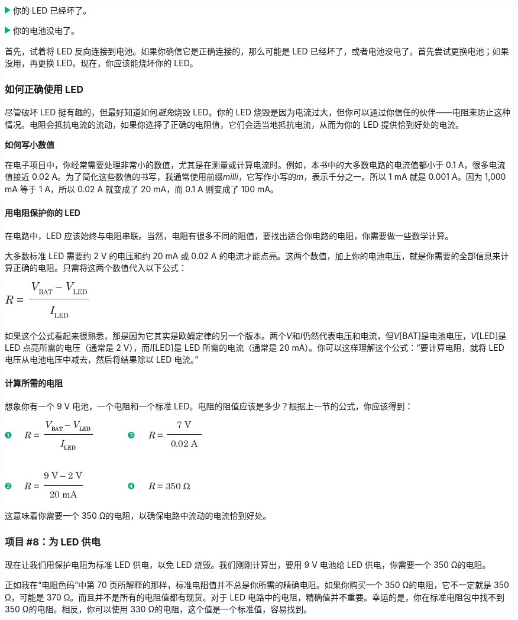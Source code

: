 ![image](img/common-01.jpg) 你的 LED 已经坏了。

![image](img/common-01.jpg) 你的电池没电了。

首先，试着将 LED 反向连接到电池。如果你确信它是正确连接的，那么可能是 LED 已经坏了，或者电池没电了。首先尝试更换电池；如果没用，再更换 LED。现在，你应该能烧坏你的 LED。

### 如何正确使用 LED

尽管破坏 LED 挺有趣的，但最好知道如何*避免*烧毁 LED。你的 LED 烧毁是因为电流过大，但你可以通过你信任的伙伴——电阻来防止这种情况。电阻会抵抗电流的流动，如果你选择了正确的电阻值，它们会适当地抵抗电流，从而为你的 LED 提供恰到好处的电流。

**如何写小数值**

在电子项目中，你经常需要处理非常小的数值，尤其是在测量或计算电流时。例如，本书中的大多数电路的电流值都小于 0.1 A，很多电流值接近 0.02 A。为了简化这些数值的书写，我通常使用前缀*milli*，它写作小写的*m*，表示千分之一。所以 1 mA 就是 0.001 A。因为 1,000 mA 等于 1 A，所以 0.02 A 就变成了 20 mA，而 0.1 A 则变成了 100 mA。

#### 用电阻保护你的 LED

在电路中，LED 应该始终与电阻串联。当然，电阻有很多不同的阻值，要找出适合你电路的电阻，你需要做一些数学计算。

大多数标准 LED 需要约 2 V 的电压和约 20 mA 或 0.02 A 的电流才能点亮。这两个数值，加上你的电池电压，就是你需要的全部信息来计算正确的电阻。只需将这两个数值代入以下公式：

![image](img/f0077-01.jpg)

如果这个公式看起来很熟悉，那是因为它其实是欧姆定律的另一个版本。两个*V*和*I*仍然代表电压和电流，但*V*[BAT]是电池电压，*V*[LED]是 LED 点亮所需的电压（通常是 2 V），而*I*[LED]是 LED 所需的电流（通常是 20 mA）。你可以这样理解这个公式：“要计算电阻，就将 LED 电压从电池电压中减去，然后将结果除以 LED 电流。”

#### 计算所需的电阻

想象你有一个 9 V 电池，一个电阻和一个标准 LED。电阻的阻值应该是多少？根据上一节的公式，你应该得到：

![image](img/f0078-01.jpg)

这意味着你需要一个 350 Ω的电阻，以确保电路中流动的电流恰到好处。

### 项目 #8：为 LED 供电

现在让我们用保护电阻为标准 LED 供电，以免 LED 烧毁。我们刚刚计算出，要用 9 V 电池给 LED 供电，你需要一个 350 Ω的电阻。

正如我在“电阻色码”中第 70 页所解释的那样，标准电阻值并不总是你所需的精确电阻。如果你购买一个 350 Ω的电阻，它不一定就是 350 Ω，可能是 370 Ω。而且并不是所有的电阻值都有现货。对于 LED 电路中的电阻，精确值并不重要。幸运的是，你在标准电阻包中找不到 350 Ω的电阻。相反，你可以使用 330 Ω的电阻，这个值是一个标准值，容易找到。
